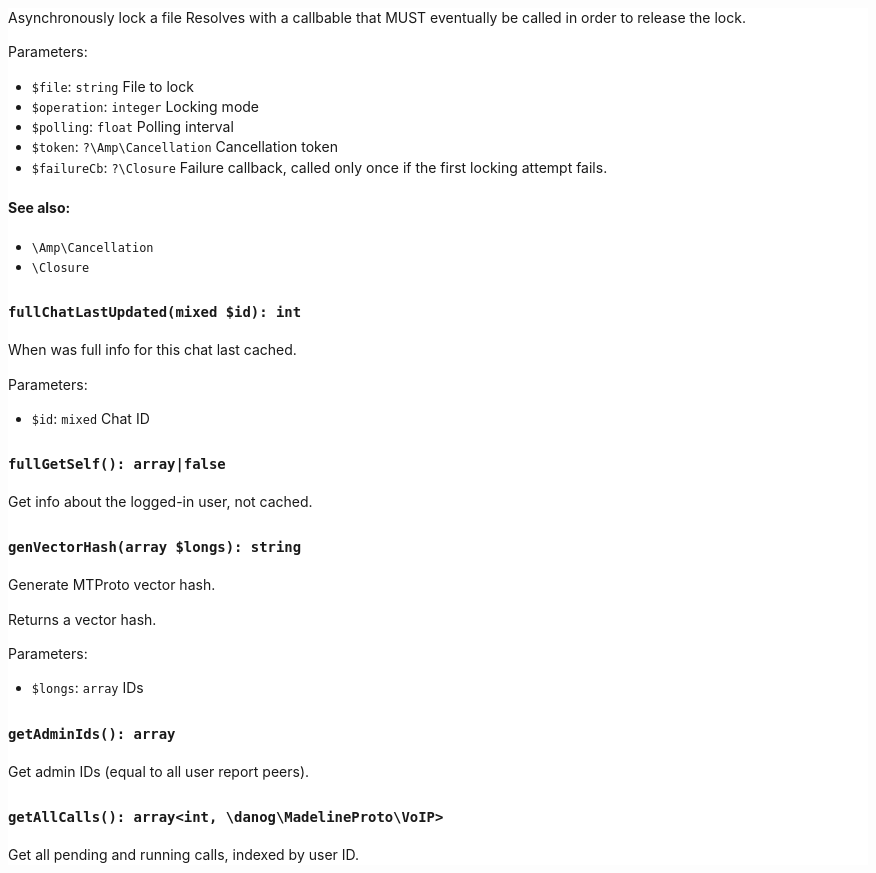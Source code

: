 Asynchronously lock a file
Resolves with a callbable that MUST eventually be called in order to release the lock.  


Parameters:

* `$file`: `string` File to lock  
* `$operation`: `integer` Locking mode  
* `$polling`: `float` Polling interval  
* `$token`: `?\Amp\Cancellation` Cancellation token  
* `$failureCb`: `?\Closure` Failure callback, called only once if the first locking attempt fails.  


#### See also: 
* `\Amp\Cancellation`
* `\Closure`




### <a name="fullChatLastUpdated"></a> `fullChatLastUpdated(mixed $id): int`

When was full info for this chat last cached.


Parameters:

* `$id`: `mixed` Chat ID  



### <a name="fullGetSelf"></a> `fullGetSelf(): array|false`

Get info about the logged-in user, not cached.



### <a name="genVectorHash"></a> `genVectorHash(array $longs): string`

Generate MTProto vector hash.
  
Returns a vector hash.  


Parameters:

* `$longs`: `array` IDs  



### <a name="getAdminIds"></a> `getAdminIds(): array`

Get admin IDs (equal to all user report peers).



### <a name="getAllCalls"></a> `getAllCalls(): array<int, \danog\MadelineProto\VoIP>`

Get all pending and running calls, indexed by user ID.
